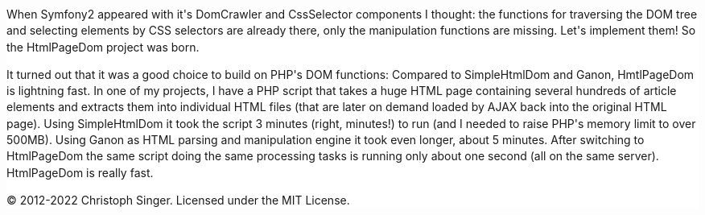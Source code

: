 When Symfony2 appeared with it's DomCrawler and CssSelector components I thought:
the functions for traversing the DOM tree and selecting elements by CSS selectors are already there, only the
manipulation functions are missing. Let's implement them! So the HtmlPageDom project was born.

It turned out that it was a good choice to build on PHP's DOM functions: Compared to SimpleHtmlDom and Ganon, HmtlPageDom
is lightning fast. In one of my projects, I have a PHP script that takes a huge HTML page containing several hundreds
of article elements and extracts them into individual HTML files (that are later on demand loaded by AJAX back into the
original HTML page). Using SimpleHtmlDom it took the script 3 minutes (right, minutes!) to run (and I needed to raise
PHP's memory limit to over 500MB). Using Ganon as HTML parsing and manipulation engine it took even longer,
about 5 minutes. After switching to HtmlPageDom the same script doing the same processing tasks is running only about
one second (all on the same server). HtmlPageDom is really fast.


© 2012-2022 Christoph Singer. Licensed under the MIT License.

